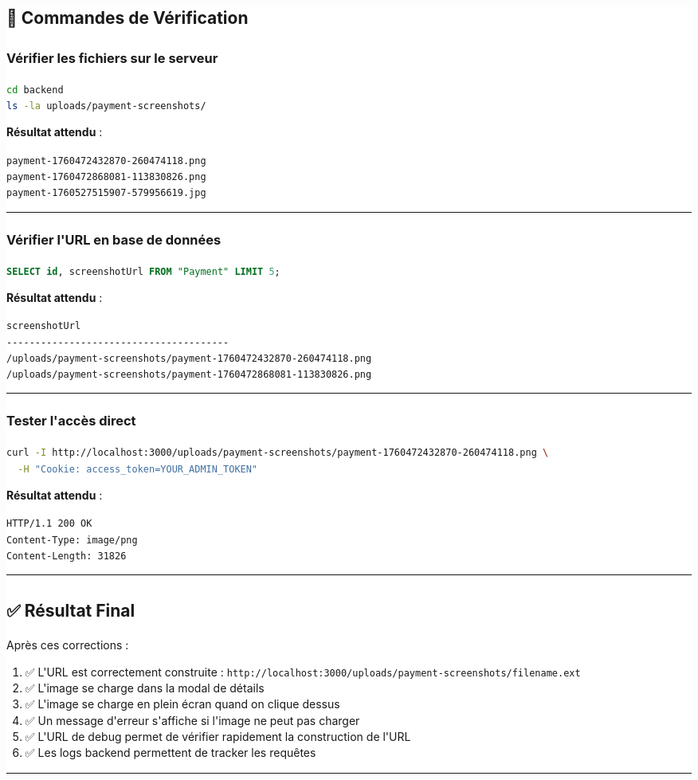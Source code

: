 
## 🔧 Commandes de Vérification

### Vérifier les fichiers sur le serveur
```bash
cd backend
ls -la uploads/payment-screenshots/
```

**Résultat attendu** :
```
payment-1760472432870-260474118.png
payment-1760472868081-113830826.png
payment-1760527515907-579956619.jpg
```

---

### Vérifier l'URL en base de données
```sql
SELECT id, screenshotUrl FROM "Payment" LIMIT 5;
```

**Résultat attendu** :
```
screenshotUrl
---------------------------------------
/uploads/payment-screenshots/payment-1760472432870-260474118.png
/uploads/payment-screenshots/payment-1760472868081-113830826.png
```

---

### Tester l'accès direct
```bash
curl -I http://localhost:3000/uploads/payment-screenshots/payment-1760472432870-260474118.png \
  -H "Cookie: access_token=YOUR_ADMIN_TOKEN"
```

**Résultat attendu** :
```
HTTP/1.1 200 OK
Content-Type: image/png
Content-Length: 31826
```

---

## ✅ Résultat Final

Après ces corrections :

1. ✅ L'URL est correctement construite : `http://localhost:3000/uploads/payment-screenshots/filename.ext`
2. ✅ L'image se charge dans la modal de détails
3. ✅ L'image se charge en plein écran quand on clique dessus
4. ✅ Un message d'erreur s'affiche si l'image ne peut pas charger
5. ✅ L'URL de debug permet de vérifier rapidement la construction de l'URL
6. ✅ Les logs backend permettent de tracker les requêtes

---